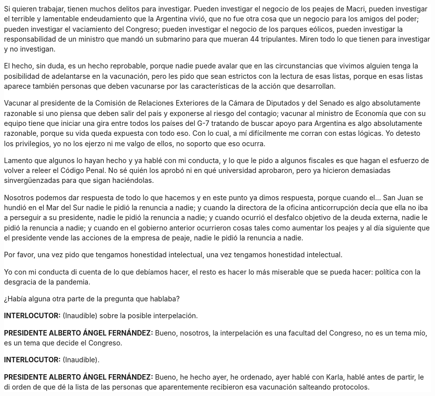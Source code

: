 Si quieren trabajar, tienen muchos delitos para investigar. Pueden investigar
el negocio de los peajes de Macri, pueden investigar el terrible y lamentable
endeudamiento que la Argentina vivió, que no fue otra cosa que un negocio para
los amigos del poder; pueden investigar el vaciamiento del Congreso; pueden
investigar el negocio de los parques eólicos, pueden investigar la
responsabilidad de un ministro que mandó un submarino para que mueran 44
tripulantes. Miren todo lo que tienen para investigar y no investigan.

El hecho, sin duda, es un hecho reprobable, porque nadie puede avalar que en
las circunstancias que vivimos alguien tenga la posibilidad de adelantarse en
la vacunación, pero les pido que sean estrictos con la lectura de esas listas,
porque en esas listas aparece también personas que deben vacunarse por las
características de la acción que desarrollan.

Vacunar al presidente de la Comisión de Relaciones Exteriores de la Cámara de
Diputados y del Senado es algo absolutamente razonable si uno piensa que deben
salir del país y exponerse al riesgo del contagio; vacunar al ministro de
Economía que con su equipo tiene que iniciar una gira entre todos los países
del G-7 tratando de buscar apoyo para Argentina es algo absolutamente
razonable, porque su vida queda expuesta con todo eso. Con lo cual, a mí
difícilmente me corran con estas lógicas. Yo detesto los privilegios, yo no
los ejerzo ni me valgo de ellos, no soporto que eso ocurra.

Lamento que algunos lo hayan hecho y ya hablé con mi conducta, y lo que le
pido a algunos fiscales es que hagan el esfuerzo de volver a releer el Código
Penal. No sé quién los aprobó ni en qué universidad aprobaron, pero ya
hicieron demasiadas sinvergüenzadas para que sigan haciéndolas.

Nosotros podemos dar respuesta de todo lo que hacemos y en este punto ya dimos
respuesta, porque cuando el… San Juan se hundió en el Mar del Sur nadie le
pidió la renuncia a nadie; y cuando la directora de la oficina anticorrupción
decía que ella no iba a perseguir a su presidente, nadie le pidió la renuncia
a nadie; y cuando ocurrió el desfalco objetivo de la deuda externa, nadie le
pidió la renuncia a nadie; y cuando en el gobierno anterior ocurrieron cosas
tales como aumentar los peajes y al día siguiente que el presidente vende las
acciones de la empresa de peaje, nadie le pidió la renuncia a nadie.

Por favor, una vez pido que tengamos honestidad intelectual, una vez tengamos
honestidad intelectual.

Yo con mi conducta di cuenta de lo que debíamos hacer, el resto es hacer lo
más miserable que se pueda hacer: política con la desgracia de la pandemia.

¿Había alguna otra parte de la pregunta que hablaba?

**INTERLOCUTOR:** (Inaudible) sobre la posible interpelación.

**PRESIDENTE ALBERTO ÁNGEL FERNÁNDEZ:** Bueno, nosotros, la interpelación es
una facultad del Congreso, no es un tema mío, es un tema que decide el
Congreso.

**INTERLOCUTOR:** (Inaudible).

**PRESIDENTE ALBERTO ÁNGEL FERNÁNDEZ:** Bueno, he hecho ayer, he ordenado,
ayer hablé con Karla, hablé antes de partir, le di orden de que dé la lista de
las personas que aparentemente recibieron esa vacunación salteando protocolos.
